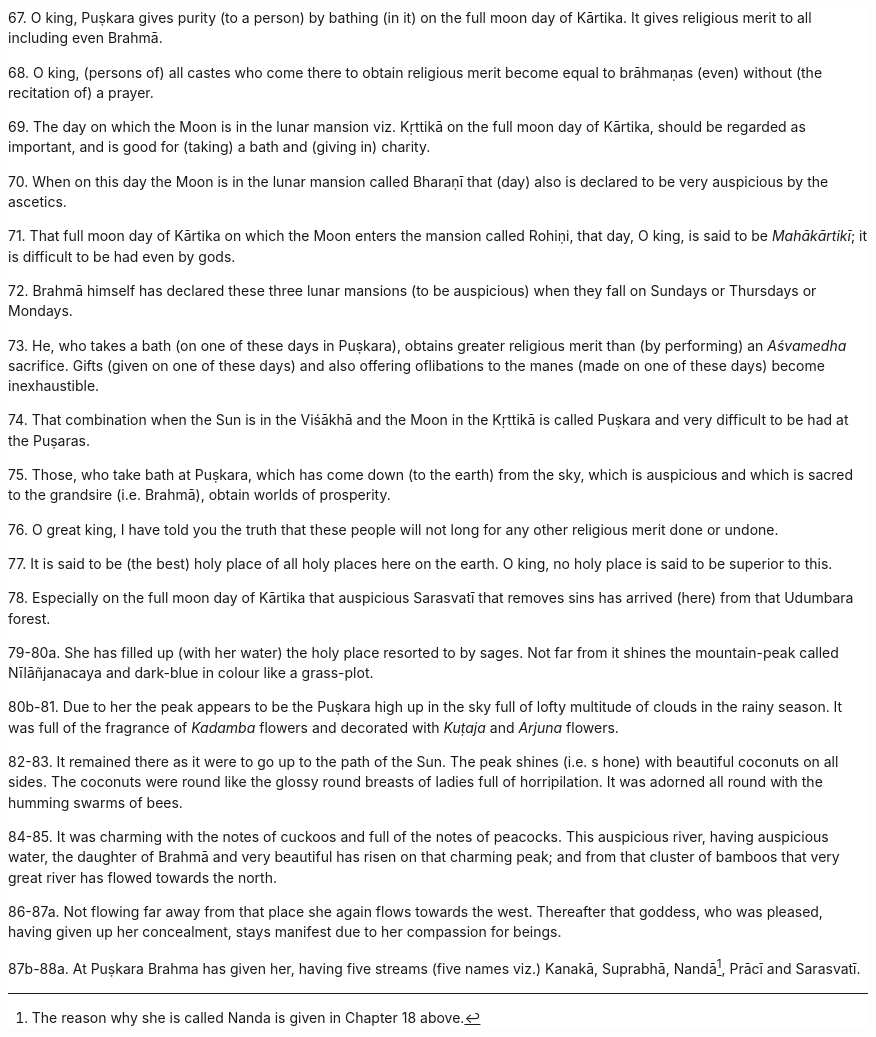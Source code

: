67\. O king, Puṣkara gives purity (to a person) by bathing (in it) on the full moon day of Kārtika. It gives religious merit to all including even Brahmā.

68\. O king, (persons of) all castes who come there to obtain religious merit become equal to brāhmaṇas (even) without (the recitation of) a prayer.

69\. The day on which the Moon is in the lunar mansion viz. Kṛttikā on the full moon day of Kārtika, should be regarded as important, and is good for (taking) a bath and (giving in) charity.

70\. When on this day the Moon is in the lunar mansion called Bharaṇī that (day) also is declared to be very auspicious by the ascetics.

71\. That full moon day of Kārtika on which the Moon enters the mansion called Rohiṇi, that day, O king, is said to be *Mahākārtikī*; it is difficult to be had even by gods.

72\. Brahmā himself has declared these three lunar mansions (to be auspicious) when they fall on Sundays or Thursdays or Mondays.

73\. He, who takes a bath (on one of these days in Puṣkara), obtains greater religious merit than (by performing) an *Aśvamedha* sacrifice. Gifts (given on one of these days) and also offering oflibations to the manes (made on one of these days) become inexhaustible.

74\. That combination when the Sun is in the Viśākhā and the Moon in the Kṛttikā is called Puṣkara and very difficult to be had at the Puṣaras.

75\. Those, who take bath at Puṣkara, which has come down (to the earth) from the sky, which is auspicious and which is sacred to the grandsire (i.e. Brahmā), obtain worlds of prosperity.

76\. O great king, I have told you the truth that these people will not long for any other religious merit done or undone.

77\. It is said to be (the best) holy place of all holy places here on the earth. O king, no holy place is said to be superior to this.

78\. Especially on the full moon day of Kārtika that auspicious Sarasvatī that removes sins has arrived (here) from that Udumbara forest.

79-80a. She has filled up (with her water) the holy place resorted to by sages. Not far from it shines the mountain-peak called Nīlāñjanacaya and dark-blue in colour like a grass-plot.

80b-81. Due to her the peak appears to be the Puṣkara high up in the sky full of lofty multitude of clouds in the rainy season. It was full of the fragrance of *Kadamba* flowers and decorated with *Kuṭaja* and *Arjuna* flowers.

82-83. It remained there as it were to go up to the path of the Sun. The peak shines (i.e. s hone) with beautiful coconuts on all sides. The coconuts were round like the glossy round breasts of ladies full of horripilation. It was adorned all round with the humming swarms of bees.

84-85. It was charming with the notes of cuckoos and full of the notes of peacocks. This auspicious river, having auspicious water, the daughter of Brahmā and very beautiful has risen on that charming peak; and from that cluster of bamboos that very great river has flowed towards the north.

86-87a. Not flowing far away from that place she again flows towards the west. Thereafter that goddess, who was pleased, having given up her concealment, stays manifest due to her compassion for beings.

87b-88a. At Puṣkara Brahma has given her, having five streams (five names viz.) Kanakā, Suprabhā, Nandā[^3], Prācī and Sarasvatī.


[^1]:  Iṣṭāpūrta: Performing sacrifices and digging wells and doing other acts of charity.
[^2]:  Aghamarṣaṇa—a prayer repeated by brāhmaṇas: Ṛgveda X.190.
[^3]:  The reason why she is called Nanda is given in Chapter 18 above.
[^4]:  Khaṇḍasphuṭitasaṃskāra—repairing of dilapidations.